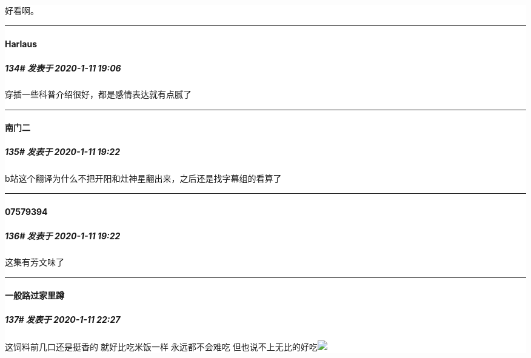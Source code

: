 


好看啊。







-----

####  Harlaus  
##### 134#       发表于 2020-1-11 19:06




穿插一些科普介绍很好，都是感情表达就有点腻了







-----

####  南门二  
##### 135#       发表于 2020-1-11 19:22




b站这个翻译为什么不把开阳和灶神星翻出来，之后还是找字幕组的看算了







-----

####  07579394  
##### 136#       发表于 2020-1-11 19:22




这集有芳文味了







-----

####  一般路过家里蹲  
##### 137#       发表于 2020-1-11 22:27




这饲料前几口还是挺香的
就好比吃米饭一样
永远都不会难吃 但也说不上无比的好吃<img src="https://static.saraba1st.com/image/smiley/face2017/081.png" referrerpolicy="no-referrer">
